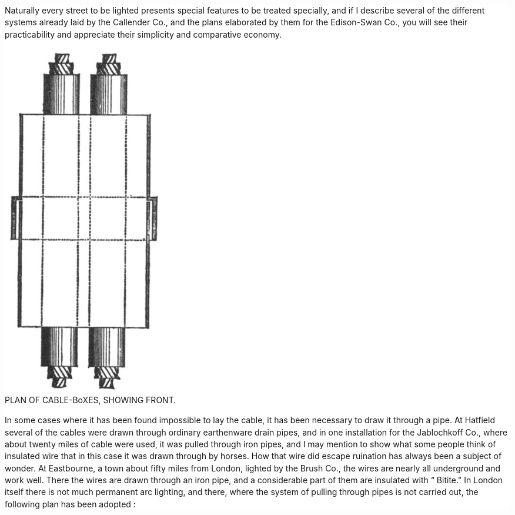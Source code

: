Naturally every street to be lighted presents special features to be treated specially, and if I describe several of the different systems already laid by the Callender Co., and the plans elaborated by them for the Edison-Swan Co., you will see their practicability and appreciate their simplicity and comparative economy.  

![](images/7394f06b348d0e033813caafb07f345be8e08265716393be34a4e953df930e09.jpg)  
PLAN OF CABLE-BoXES, SHOWING FRONT.  

In some cases where it has been found impossible to lay the cable, it has been necessary to draw it through a pipe. At Hatfield several of the cables were drawn through ordinary earthenware drain pipes, and in one installation for the Jablochkoff Co., where about twenty miles of cable were used, it was pulled through iron pipes, and I may mention to show what some people think of insulated wire that in this case it was drawn through by horses. How that wire did escape ruination has always been a subject of wonder.  At Eastbourne, a town about fifty miles from London, lighted by the Brush Co., the wires are nearly all underground and work well. There the wires are drawn through an iron pipe, and a considerable part of them are insulated with “ Bitite." In London itself there is not much permanent arc lighting, and there, where the system of pulling through pipes is not carried out, the following plan has been adopted :  
